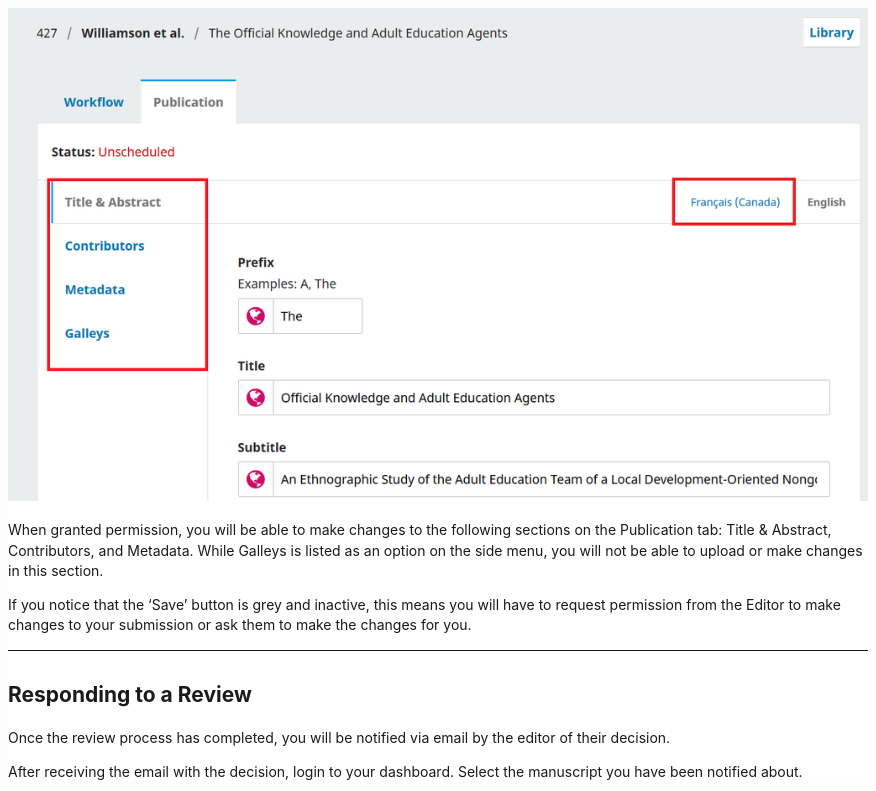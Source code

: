 ![](./assets/learning-ojs3.2-auth-dashboard-publication2-language.png)

When granted permission, you will be able to make changes to the following sections on the Publication tab: Title & Abstract, Contributors, and Metadata. While Galleys is listed as an option on the side menu, you will not be able to upload or make changes in this section.

If you notice that the ‘Save’ button is grey and inactive, this means you will have to request permission from the Editor to make changes to your submission or ask them to make the changes for you.

<hr />

## Responding to a Review

Once the review process has completed, you will be notified via email by the editor of their decision.

After receiving the email with the decision, login to your dashboard. Select the manuscript you have been notified about.

